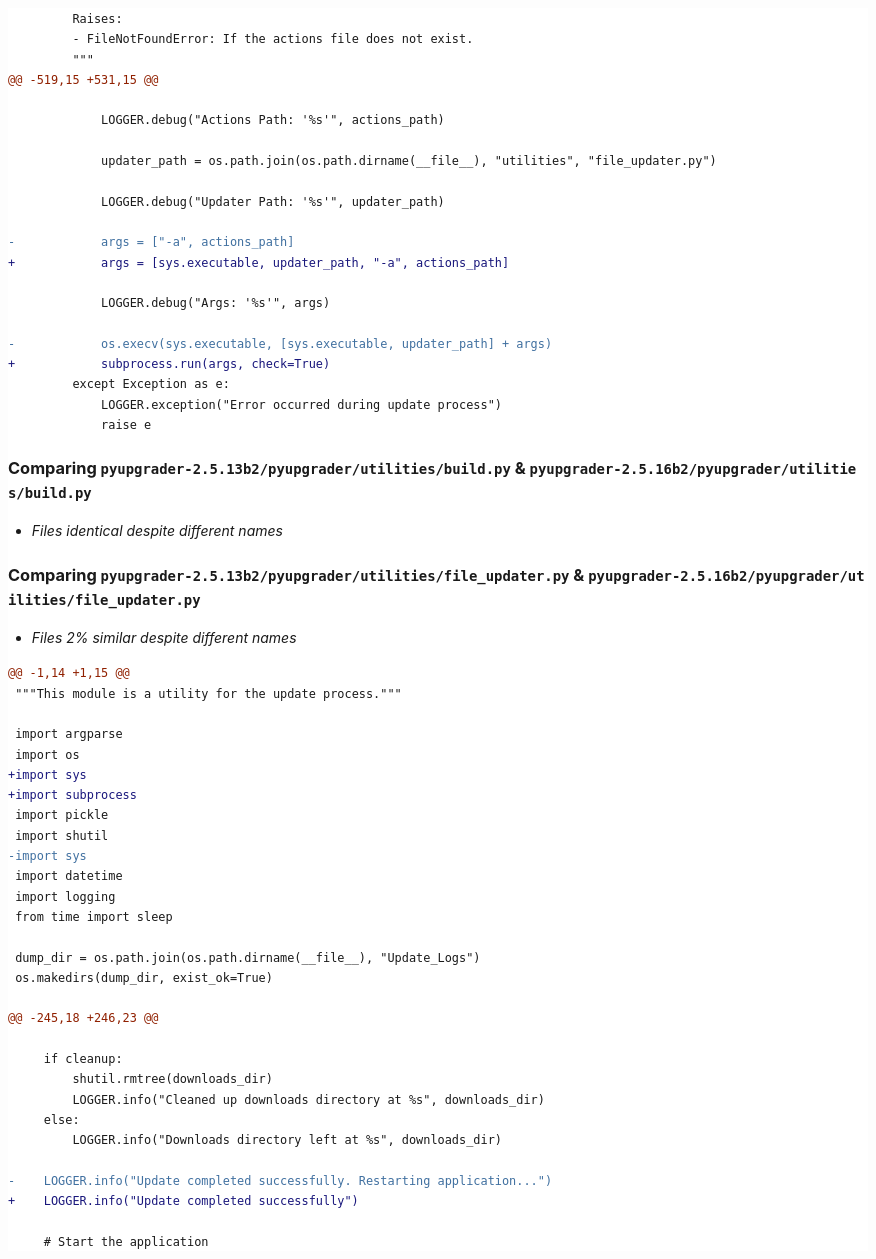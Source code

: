 ```diff
         Raises:
         - FileNotFoundError: If the actions file does not exist.
         """
@@ -519,15 +531,15 @@
 
             LOGGER.debug("Actions Path: '%s'", actions_path)
 
             updater_path = os.path.join(os.path.dirname(__file__), "utilities", "file_updater.py")
 
             LOGGER.debug("Updater Path: '%s'", updater_path)
 
-            args = ["-a", actions_path]
+            args = [sys.executable, updater_path, "-a", actions_path]
 
             LOGGER.debug("Args: '%s'", args)
 
-            os.execv(sys.executable, [sys.executable, updater_path] + args)
+            subprocess.run(args, check=True)
         except Exception as e:
             LOGGER.exception("Error occurred during update process")
             raise e
```

### Comparing `pyupgrader-2.5.13b2/pyupgrader/utilities/build.py` & `pyupgrader-2.5.16b2/pyupgrader/utilities/build.py`

 * *Files identical despite different names*

### Comparing `pyupgrader-2.5.13b2/pyupgrader/utilities/file_updater.py` & `pyupgrader-2.5.16b2/pyupgrader/utilities/file_updater.py`

 * *Files 2% similar despite different names*

```diff
@@ -1,14 +1,15 @@
 """This module is a utility for the update process."""
 
 import argparse
 import os
+import sys
+import subprocess
 import pickle
 import shutil
-import sys
 import datetime
 import logging
 from time import sleep
 
 dump_dir = os.path.join(os.path.dirname(__file__), "Update_Logs")
 os.makedirs(dump_dir, exist_ok=True)
 
@@ -245,18 +246,23 @@
 
     if cleanup:
         shutil.rmtree(downloads_dir)
         LOGGER.info("Cleaned up downloads directory at %s", downloads_dir)
     else:
         LOGGER.info("Downloads directory left at %s", downloads_dir)
 
-    LOGGER.info("Update completed successfully. Restarting application...")
+    LOGGER.info("Update completed successfully")
 
     # Start the application
```